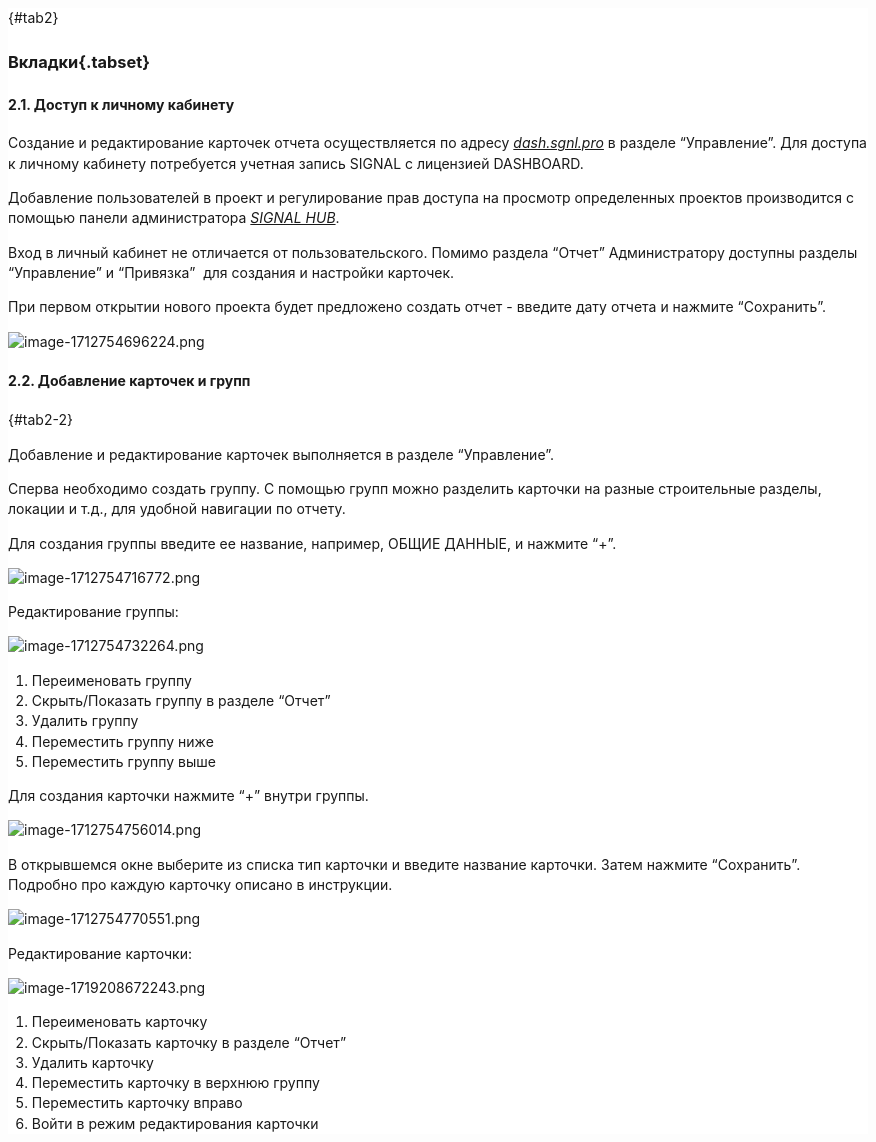 {#tab2}
### Вкладки{.tabset}
#### 2.1. Доступ к личному кабинету
Создание и редактирование карточек отчета осуществляется по адресу [*dash.sgnl.pro*](https://dash.sgnl.pro/) в разделе “Управление”. Для доступа к личному кабинету потребуется учетная запись SIGNAL с лицензией DASHBOARD.

Добавление пользователей в проект и регулирование прав доступа на просмотр определенных проектов производится с помощью панели администратора [*SIGNAL HUB*](https://hub.sgnl.pro/).

Вход в личный кабинет не отличается от пользовательского. Помимо раздела “Отчет” Администратору доступны разделы “Управление” и “Привязка”  для создания и настройки карточек.

При первом открытии нового проекта будет предложено создать отчет - введите дату отчета и нажмите “Сохранить”.

![image-1712754696224.png](https://lh7-rt.googleusercontent.com/docsz/AD_4nXf1gJTLG3qJYnJB3DMr7KAMw1REAeqtxUh_6Z9wVe8-AQDmL97oobTTVmKNoe2R9zZtb48Uxmzn5IDytvXSKRrZYpcDYQnxaNl4M9HORxALuEMhct8hXUaGqDP9nwmCme7JPXxm0BnldeFoJpUj3A?key=YVnb_sBMKLvgPwP_Ds1sxA)

#### 2.2. Добавление карточек и групп
{#tab2-2}
  
Добавление и редактирование карточек выполняется в разделе “Управление”.

Сперва необходимо создать группу. С помощью групп можно разделить карточки на разные строительные разделы, локации и т.д., для удобной навигации по отчету.

Для создания группы введите ее название, например, ОБЩИЕ ДАННЫЕ, и нажмите “+”.

![image-1712754716772.png](https://lh7-rt.googleusercontent.com/docsz/AD_4nXdckaovrdLK_O91OmYIrIfIAaiaRktfqv24Vkme6K0sqzlAsPxtzzq1F4fCqpDNSVyJenR9eys8LpnzrQ2n3gSrahj-b0T2L5qtcsoIA7Z-oiHiyeyZLpTb_OTlnJN6ipW5IT1Ela1otKM69fM?key=YVnb_sBMKLvgPwP_Ds1sxA)

Редактирование группы:

![image-1712754732264.png](https://lh7-rt.googleusercontent.com/docsz/AD_4nXfkmxUf22FoKhz2pdmkX67bGwgBZfX12KEp1sAtovbLHwzwQtYG6RwVGPFo88ER36GqrdF5PYho8AujFNcK4iW_NcEPfhQg_WRtpT7Ezetp7vrXGL2q2EtloRXh4te1vHnbVeZVvGXsErUBdPNmzw?key=YVnb_sBMKLvgPwP_Ds1sxA)

1.  Переименовать группу
2.  Скрыть/Показать группу в разделе “Отчет”
3.  Удалить группу
4.  Переместить группу ниже
5.  Переместить группу выше

Для создания карточки нажмите “+” внутри группы.

![image-1712754756014.png](https://lh7-rt.googleusercontent.com/docsz/AD_4nXeCTluSgCivWS_bA_OWc_aAWbD6-PVnM5SLsTxDd0Sxpcccu3DGgCkzqf3oLAnhdIMsPlHS4IiZIhnvcvHgVFP64iSp8C6JQxdHLUkhWh8efPGLXL4YHow50XybobJU2QaqtHP-OBOWhd-yqnlRuQ?key=YVnb_sBMKLvgPwP_Ds1sxA)

В открывшемся окне выберите из списка тип карточки и введите название карточки. Затем нажмите “Сохранить”. Подробно про каждую карточку описано в инструкции.

![image-1712754770551.png](https://lh7-rt.googleusercontent.com/docsz/AD_4nXeIJmWZmOQrRgPrhxvtgjARntXik0Zaz68aBLxOR-R6_SWkhblFiS5AL17__Iod76BJbMFfRy1KHmm3QgJGrDoVdb6r5iszNiDRUbmQJWr8VjQZchyzZSZymjqfupG0uvD3fiB1CvVlncR-57qIug?key=YVnb_sBMKLvgPwP_Ds1sxA)

Редактирование карточки:

![image-1719208672243.png](https://lh7-rt.googleusercontent.com/docsz/AD_4nXenc9S0zwWSVtLH9qgLqL4BwRdlRqvlipWM7RLYbhbrfIzEYldk9pW7wzcrUM8qDuUtADI6J06XzAv7BCpJM08c5wy9tngA_LXGdoAlLMzQ524x8GGqA2DHO9J3DjJrJguwXQ5Z-hV_7pAKGafPrw?key=YVnb_sBMKLvgPwP_Ds1sxA)

1.  Переименовать карточку
2.  Скрыть/Показать карточку в разделе “Отчет”
3.  Удалить карточку
4.  Переместить карточку в верхнюю группу
5.  Переместить карточку вправо
6.  Войти в режим редактирования карточки
